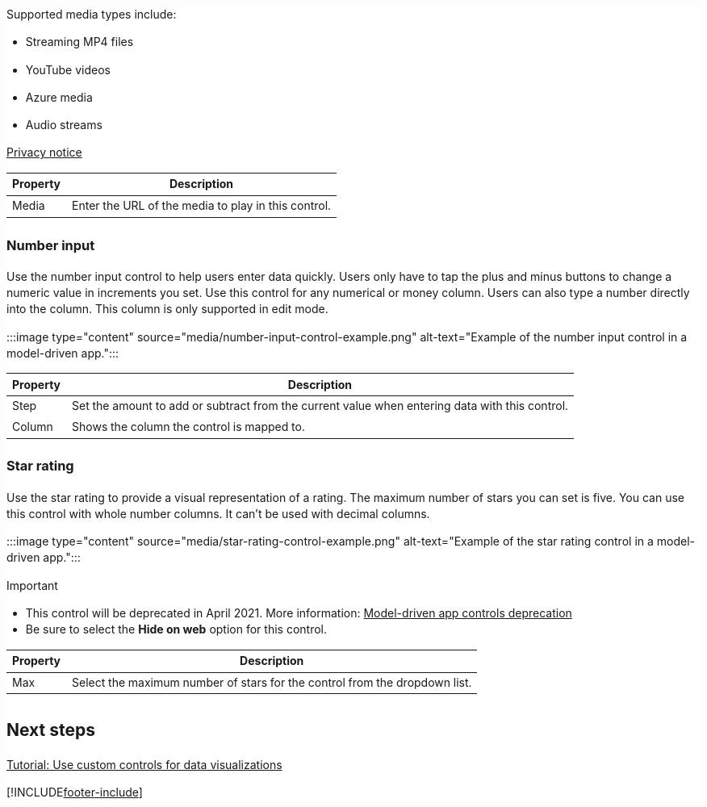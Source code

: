  Supported media types include:  
  
-   Streaming MP4 files  
  
-   YouTube videos  
  
-   Azure media  
  
-   Audio streams  
  
 [Privacy notice](use-the-form-editor-legacy.md#BKMK_PrivacyNotices)  
  
|Property|Description|  
|--------------|-----------------|  
|Media|Enter the URL of the media to play in this control.|  

### Number input

Use the number input control to help users enter data quickly. Users only have to tap the plus and minus buttons to change a numeric value in increments you set. Use this control for any numerical or money column. Users can also type a number directly into the column. This column is only supported in edit mode.  

:::image type="content" source="media/number-input-control-example.png" alt-text="Example of the number input control in a model-driven app.":::
  
|Property|Description|  
|--------------|-----------------|  
|Step|Set the amount to add or subtract from the current value when entering data with this control.|  
|Column|Shows the column the control is mapped to.|  


  ### Star rating

Use the star rating to provide a visual representation of a rating. The maximum number of stars you can set is five. You can use this control with whole number columns. It can’t be used with decimal columns.  

:::image type="content" source="media/star-rating-control-example.png" alt-text="Example of the star rating control in a model-driven app.":::

  > [!IMPORTANT]
> - This control will be deprecated in April 2021. More information: [Model-driven app controls deprecation](/power-platform/important-changes-coming#model-driven-app-controls-deprecation)
> - Be sure to select the **Hide on web** option for this control.  
  
|Property|Description|  
|--------------|-----------------|  
|Max|Select the maximum number of stars for the control from the dropdown list.| 


## Next steps

[Tutorial: Use custom controls for data visualizations](use-custom-controls-data-visualizations.md)


[!INCLUDE[footer-include](../../includes/footer-banner.md)]
